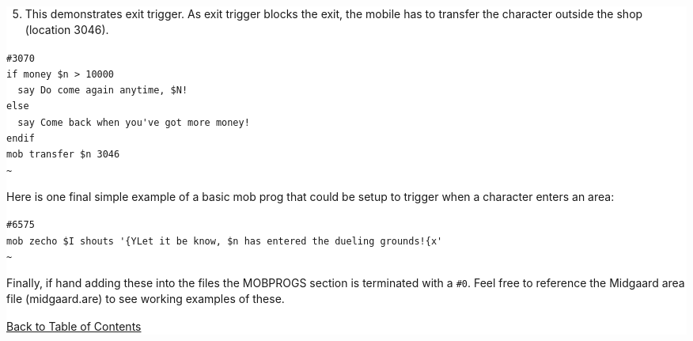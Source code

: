 5. This demonstrates exit trigger. As exit trigger blocks the exit, the
   mobile has to transfer the character outside the shop (location 3046).

~~~~
#3070
if money $n > 10000
  say Do come again anytime, $N!
else
  say Come back when you've got more money!
endif
mob transfer $n 3046
~
~~~~

Here is one final simple example of a basic mob prog that could be setup to trigger when a character enters an area:

~~~~
#6575
mob zecho $I shouts '{YLet it be know, $n has entered the dueling grounds!{x'
~
~~~~

Finally, if hand adding these into the files the MOBPROGS section is terminated with a `#0`.  Feel free
to reference the Midgaard area file (midgaard.are) to see working examples of these.

[Back to Table of Contents](index.md)
